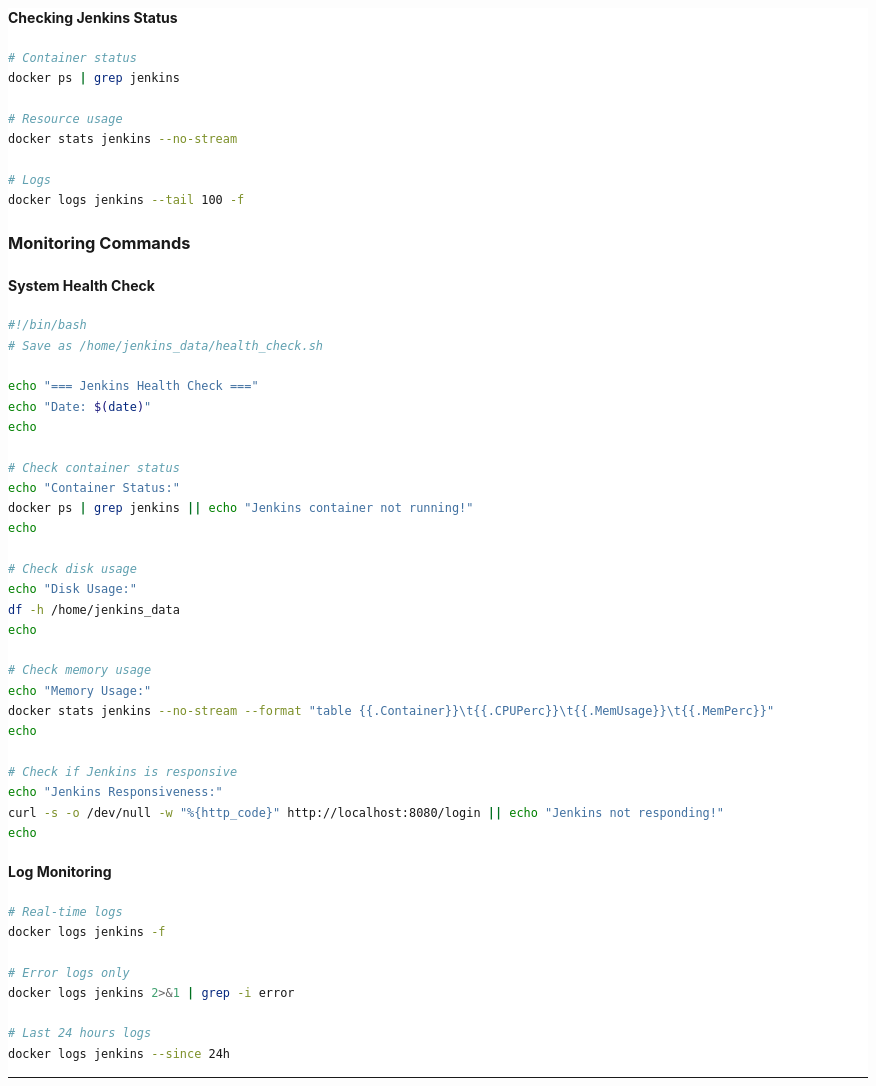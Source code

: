 #### Checking Jenkins Status
```bash
# Container status
docker ps | grep jenkins

# Resource usage
docker stats jenkins --no-stream

# Logs
docker logs jenkins --tail 100 -f
```

### Monitoring Commands

#### System Health Check
```bash
#!/bin/bash
# Save as /home/jenkins_data/health_check.sh

echo "=== Jenkins Health Check ==="
echo "Date: $(date)"
echo

# Check container status
echo "Container Status:"
docker ps | grep jenkins || echo "Jenkins container not running!"
echo

# Check disk usage
echo "Disk Usage:"
df -h /home/jenkins_data
echo

# Check memory usage
echo "Memory Usage:"
docker stats jenkins --no-stream --format "table {{.Container}}\t{{.CPUPerc}}\t{{.MemUsage}}\t{{.MemPerc}}"
echo

# Check if Jenkins is responsive
echo "Jenkins Responsiveness:"
curl -s -o /dev/null -w "%{http_code}" http://localhost:8080/login || echo "Jenkins not responding!"
echo
```

#### Log Monitoring
```bash
# Real-time logs
docker logs jenkins -f

# Error logs only
docker logs jenkins 2>&1 | grep -i error

# Last 24 hours logs
docker logs jenkins --since 24h
```

---